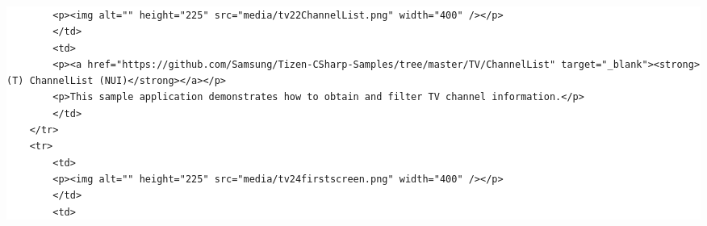 			<p><img alt="" height="225" src="media/tv22ChannelList.png" width="400" /></p>
			</td>
			<td>
            <p><a href="https://github.com/Samsung/Tizen-CSharp-Samples/tree/master/TV/ChannelList" target="_blank"><strong>(T) ChannelList (NUI)</strong></a></p>
			<p>This sample application demonstrates how to obtain and filter TV channel information.</p>
			</td>
		</tr>
		<tr>
			<td>
			<p><img alt="" height="225" src="media/tv24firstscreen.png" width="400" /></p>
			</td>
			<td>